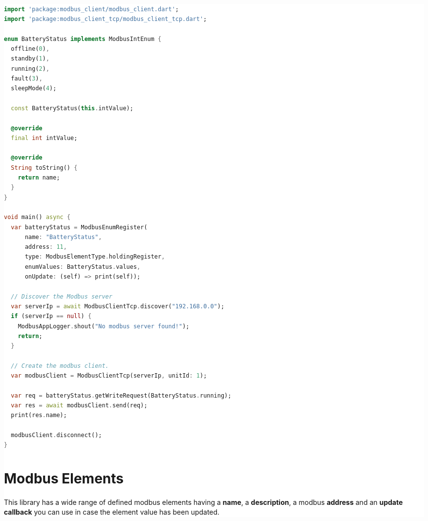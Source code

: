 ```dart
import 'package:modbus_client/modbus_client.dart';
import 'package:modbus_client_tcp/modbus_client_tcp.dart';

enum BatteryStatus implements ModbusIntEnum {
  offline(0),
  standby(1),
  running(2),
  fault(3),
  sleepMode(4);

  const BatteryStatus(this.intValue);

  @override
  final int intValue;

  @override
  String toString() {
    return name;
  }
}

void main() async {
  var batteryStatus = ModbusEnumRegister(
      name: "BatteryStatus",
      address: 11,
      type: ModbusElementType.holdingRegister,
      enumValues: BatteryStatus.values,
      onUpdate: (self) => print(self));

  // Discover the Modbus server
  var serverIp = await ModbusClientTcp.discover("192.168.0.0");
  if (serverIp == null) {
    ModbusAppLogger.shout("No modbus server found!");
    return;
  }
  
  // Create the modbus client.
  var modbusClient = ModbusClientTcp(serverIp, unitId: 1);

  var req = batteryStatus.getWriteRequest(BatteryStatus.running);
  var res = await modbusClient.send(req);
  print(res.name);

  modbusClient.disconnect();
}
```

# Modbus Elements

This library has a wide range of defined modbus elements having a __name__, a __description__, a modbus __address__ and an __update callback__ you can use in case the element value has been updated. 
